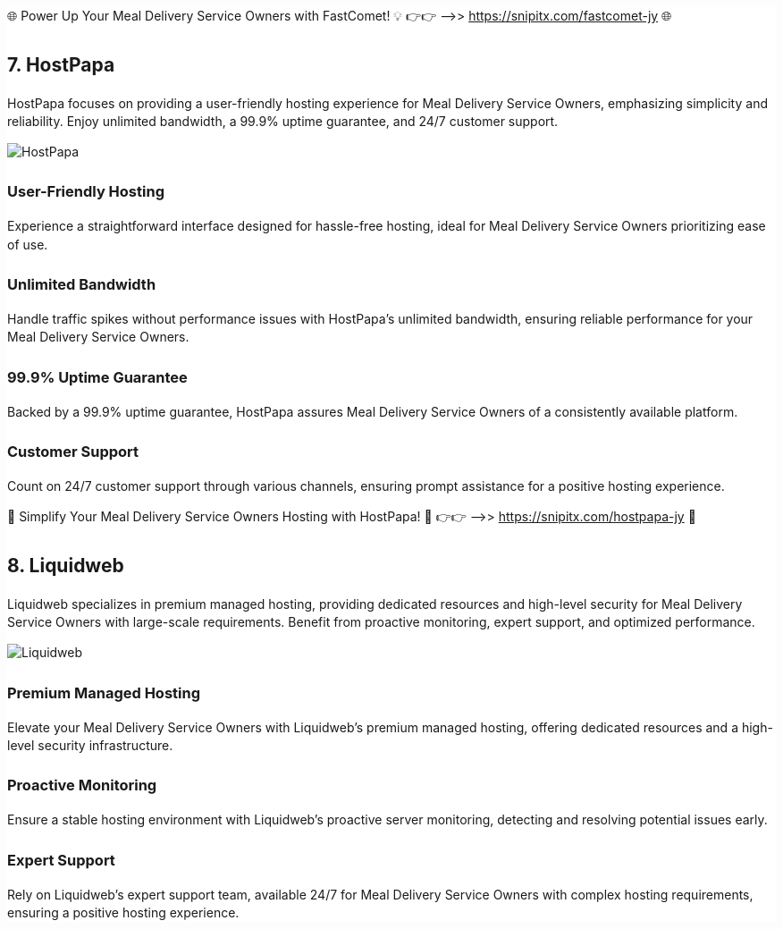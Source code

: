 🌐 Power Up Your Meal Delivery Service Owners with FastComet! 💡
👉👉 -->> https://snipitx.com/fastcomet-jy 🌐

## 7. HostPapa

HostPapa focuses on providing a user-friendly hosting experience for Meal Delivery Service Owners, emphasizing simplicity and reliability. Enjoy unlimited bandwidth, a 99.9% uptime guarantee, and 24/7 customer support.

![HostPapa](https://i.imgur.com/ouDTkvl.jpeg "HostPapa Hosting")

### User-Friendly Hosting
Experience a straightforward interface designed for hassle-free hosting, ideal for Meal Delivery Service Owners prioritizing ease of use.

### Unlimited Bandwidth
Handle traffic spikes without performance issues with HostPapa’s unlimited bandwidth, ensuring reliable performance for your Meal Delivery Service Owners.

### 99.9% Uptime Guarantee
Backed by a 99.9% uptime guarantee, HostPapa assures Meal Delivery Service Owners of a consistently available platform.

### Customer Support
Count on 24/7 customer support through various channels, ensuring prompt assistance for a positive hosting experience.

🌈 Simplify Your Meal Delivery Service Owners Hosting with HostPapa! 🚀
👉👉 -->> https://snipitx.com/hostpapa-jy 🚀

## 8. Liquidweb

Liquidweb specializes in premium managed hosting, providing dedicated resources and high-level security for Meal Delivery Service Owners with large-scale requirements. Benefit from proactive monitoring, expert support, and optimized performance.

![Liquidweb](https://i.imgur.com/4IvT9SC.jpeg "Liquidweb Hosting")

### Premium Managed Hosting
Elevate your Meal Delivery Service Owners with Liquidweb’s premium managed hosting, offering dedicated resources and a high-level security infrastructure.

### Proactive Monitoring
Ensure a stable hosting environment with Liquidweb’s proactive server monitoring, detecting and resolving potential issues early.

### Expert Support
Rely on Liquidweb’s expert support team, available 24/7 for Meal Delivery Service Owners with complex hosting requirements, ensuring a positive hosting experience.
